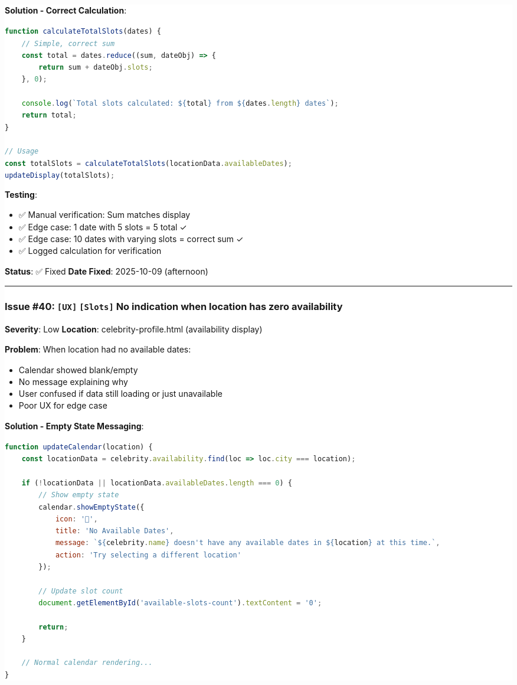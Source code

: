 **Solution - Correct Calculation**:
```javascript
function calculateTotalSlots(dates) {
    // Simple, correct sum
    const total = dates.reduce((sum, dateObj) => {
        return sum + dateObj.slots;
    }, 0);

    console.log(`Total slots calculated: ${total} from ${dates.length} dates`);
    return total;
}

// Usage
const totalSlots = calculateTotalSlots(locationData.availableDates);
updateDisplay(totalSlots);
```

**Testing**:
- ✅ Manual verification: Sum matches display
- ✅ Edge case: 1 date with 5 slots = 5 total ✓
- ✅ Edge case: 10 dates with varying slots = correct sum ✓
- ✅ Logged calculation for verification

**Status**: ✅ Fixed
**Date Fixed**: 2025-10-09 (afternoon)

---

### Issue #40: `[UX]` `[Slots]` No indication when location has zero availability

**Severity**: Low
**Location**: celebrity-profile.html (availability display)

**Problem**:
When location had no available dates:
- Calendar showed blank/empty
- No message explaining why
- User confused if data still loading or just unavailable
- Poor UX for edge case

**Solution - Empty State Messaging**:
```javascript
function updateCalendar(location) {
    const locationData = celebrity.availability.find(loc => loc.city === location);

    if (!locationData || locationData.availableDates.length === 0) {
        // Show empty state
        calendar.showEmptyState({
            icon: '📅',
            title: 'No Available Dates',
            message: `${celebrity.name} doesn't have any available dates in ${location} at this time.`,
            action: 'Try selecting a different location'
        });

        // Update slot count
        document.getElementById('available-slots-count').textContent = '0';

        return;
    }

    // Normal calendar rendering...
}
```
